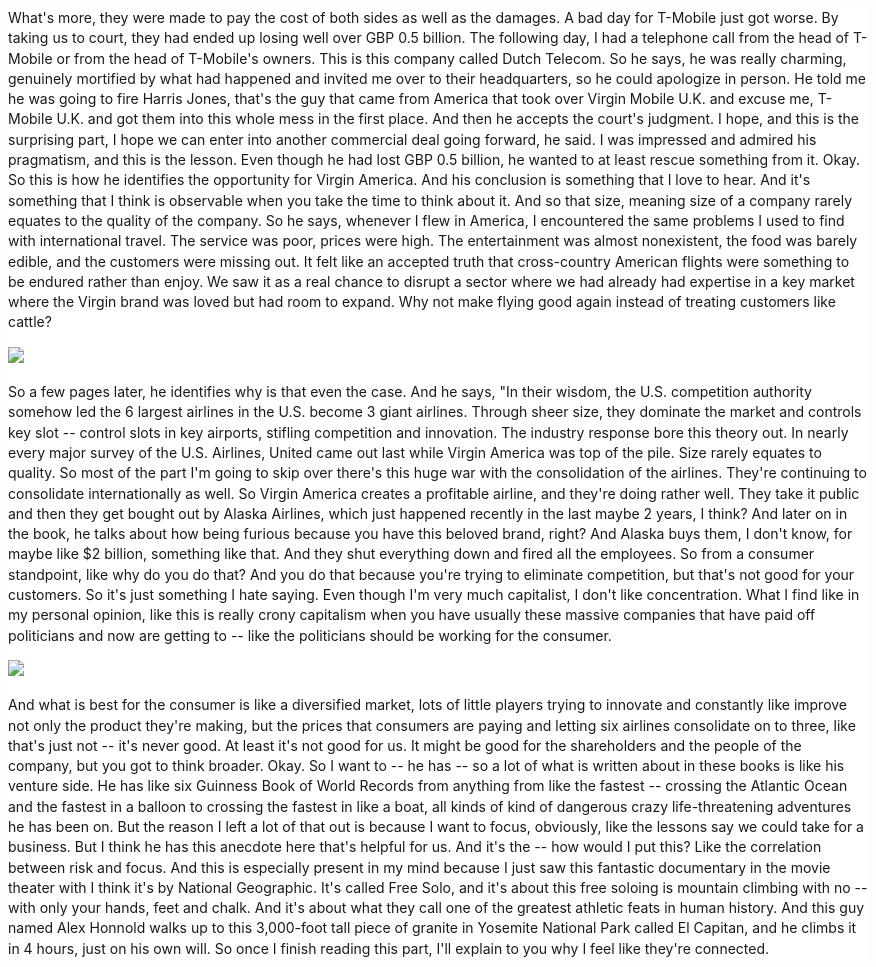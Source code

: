 What's more, they were made to pay the cost of both sides as well as the damages. A bad day for T-Mobile just got worse. By taking us to court, they had ended up losing well over GBP 0.5 billion. The following day, I had a telephone call from the head of T-Mobile or from the head of T-Mobile's owners. This is this company called Dutch Telecom. So he says, he was really charming, genuinely mortified by what had happened and invited me over to their headquarters, so he could apologize in person. He told me he was going to fire Harris Jones, that's the guy that came from America that took over Virgin Mobile U.K. and excuse me, T-Mobile U.K. and got them into this whole mess in the first place. And then he accepts the court's judgment. I hope, and this is the surprising part, I hope we can enter into another commercial deal going forward, he said. I was impressed and admired his pragmatism, and this is the lesson. Even though he had lost GBP 0.5 billion, he wanted to at least rescue something from it. Okay. So this is how he identifies the opportunity for Virgin America. And his conclusion is something that I love to hear. And it's something that I think is observable when you take the time to think about it. And so that size, meaning size of a company rarely equates to the quality of the company. So he says, whenever I flew in America, I encountered the same problems I used to find with international travel. The service was poor, prices were high. The entertainment was almost nonexistent, the food was barely edible, and the customers were missing out. It felt like an accepted truth that cross-country American flights were something to be endured rather than enjoy. We saw it as a real chance to disrupt a sector where we had already had expertise in a key market where the Virgin brand was loved but had room to expand. Why not make flying good again instead of treating customers like cattle?

![](https://www.foundersnotes.com/static/images/new_icons/chevron-down-alt-thin.svg)

So a few pages later, he identifies why is that even the case. And he says, "In their wisdom, the U.S. competition authority somehow led the 6 largest airlines in the U.S. become 3 giant airlines. Through sheer size, they dominate the market and controls key slot -- control slots in key airports, stifling competition and innovation. The industry response bore this theory out. In nearly every major survey of the U.S. Airlines, United came out last while Virgin America was top of the pile. Size rarely equates to quality. So most of the part I'm going to skip over there's this huge war with the consolidation of the airlines. They're continuing to consolidate internationally as well. So Virgin America creates a profitable airline, and they're doing rather well. They take it public and then they get bought out by Alaska Airlines, which just happened recently in the last maybe 2 years, I think? And later on in the book, he talks about how being furious because you have this beloved brand, right? And Alaska buys them, I don't know, for maybe like $2 billion, something like that. And they shut everything down and fired all the employees. So from a consumer standpoint, like why do you do that? And you do that because you're trying to eliminate competition, but that's not good for your customers. So it's just something I hate saying. Even though I'm very much capitalist, I don't like concentration. What I find like in my personal opinion, like this is really crony capitalism when you have usually these massive companies that have paid off politicians and now are getting to -- like the politicians should be working for the consumer.

![](https://www.foundersnotes.com/static/images/new_icons/chevron-down-alt-thin.svg)

And what is best for the consumer is like a diversified market, lots of little players trying to innovate and constantly like improve not only the product they're making, but the prices that consumers are paying and letting six airlines consolidate on to three, like that's just not -- it's never good. At least it's not good for us. It might be good for the shareholders and the people of the company, but you got to think broader. Okay. So I want to -- he has -- so a lot of what is written about in these books is like his venture side. He has like six Guinness Book of World Records from anything from like the fastest -- crossing the Atlantic Ocean and the fastest in a balloon to crossing the fastest in like a boat, all kinds of kind of dangerous crazy life-threatening adventures he has been on. But the reason I left a lot of that out is because I want to focus, obviously, like the lessons say we could take for a business. But I think he has this anecdote here that's helpful for us. And it's the -- how would I put this? Like the correlation between risk and focus. And this is especially present in my mind because I just saw this fantastic documentary in the movie theater with I think it's by National Geographic. It's called Free Solo, and it's about this free soloing is mountain climbing with no -- with only your hands, feet and chalk. And it's about what they call one of the greatest athletic feats in human history. And this guy named Alex Honnold walks up to this 3,000-foot tall piece of granite in Yosemite National Park called El Capitan, and he climbs it in 4 hours, just on his own will. So once I finish reading this part, I'll explain to you why I feel like they're connected.
